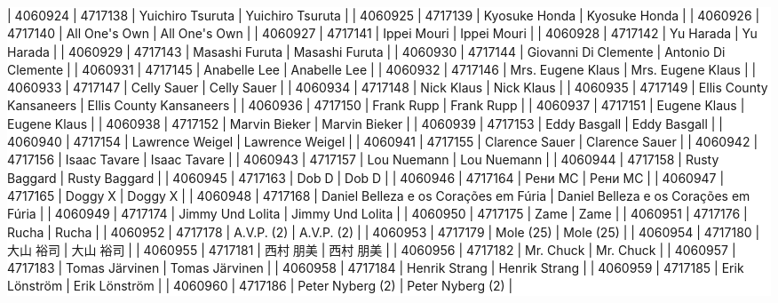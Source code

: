 | 4060924 | 4717138 | Yuichiro Tsuruta | Yuichiro Tsuruta |
| 4060925 | 4717139 | Kyosuke Honda | Kyosuke Honda |
| 4060926 | 4717140 | All One's Own | All One's Own |
| 4060927 | 4717141 | Ippei Mouri | Ippei Mouri |
| 4060928 | 4717142 | Yu Harada | Yu Harada |
| 4060929 | 4717143 | Masashi Furuta | Masashi Furuta |
| 4060930 | 4717144 | Giovanni Di Clemente | Antonio Di Clemente |
| 4060931 | 4717145 | Anabelle Lee | Anabelle Lee |
| 4060932 | 4717146 | Mrs. Eugene Klaus | Mrs. Eugene Klaus |
| 4060933 | 4717147 | Celly Sauer | Celly Sauer |
| 4060934 | 4717148 | Nick Klaus | Nick Klaus |
| 4060935 | 4717149 | Ellis County Kansaneers | Ellis County Kansaneers |
| 4060936 | 4717150 | Frank Rupp | Frank Rupp |
| 4060937 | 4717151 | Eugene Klaus | Eugene Klaus |
| 4060938 | 4717152 | Marvin Bieker | Marvin Bieker |
| 4060939 | 4717153 | Eddy Basgall | Eddy Basgall |
| 4060940 | 4717154 | Lawrence Weigel | Lawrence Weigel |
| 4060941 | 4717155 | Clarence Sauer | Clarence Sauer |
| 4060942 | 4717156 | Isaac Tavare | Isaac Tavare |
| 4060943 | 4717157 | Lou Nuemann | Lou Nuemann |
| 4060944 | 4717158 | Rusty Baggard | Rusty Baggard |
| 4060945 | 4717163 | Dob D | Dob D |
| 4060946 | 4717164 | Рени МС | Рени МС |
| 4060947 | 4717165 | Doggy X | Doggy X |
| 4060948 | 4717168 | Daniel Belleza e os Corações em Fúria | Daniel Belleza e os Corações em Fúria |
| 4060949 | 4717174 | Jimmy Und Lolita | Jimmy Und Lolita |
| 4060950 | 4717175 | Zame | Zame |
| 4060951 | 4717176 | Rucha | Rucha |
| 4060952 | 4717178 | A.V.P. (2) | A.V.P. (2) |
| 4060953 | 4717179 | Mole (25) | Mole (25) |
| 4060954 | 4717180 | 大山 裕司 | 大山 裕司 |
| 4060955 | 4717181 | 西村 朋美 | 西村 朋美 |
| 4060956 | 4717182 | Mr. Chuck | Mr. Chuck |
| 4060957 | 4717183 | Tomas Järvinen | Tomas Järvinen |
| 4060958 | 4717184 | Henrik Strang | Henrik Strang |
| 4060959 | 4717185 | Erik Lönström | Erik Lönström |
| 4060960 | 4717186 | Peter Nyberg (2) | Peter Nyberg (2) |